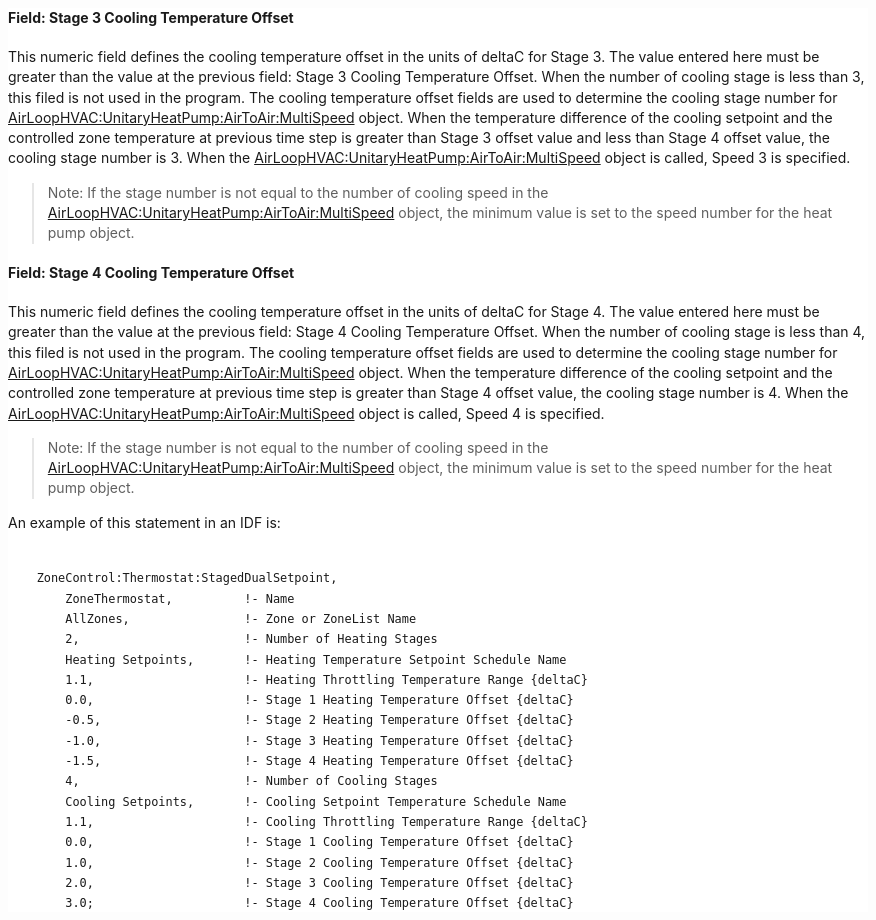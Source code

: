 #### Field: Stage 3 Cooling Temperature Offset

This numeric field defines the cooling temperature offset in the units of deltaC for Stage 3. The value entered here must be greater than the value at the previous field: Stage 3 Cooling Temperature Offset. When the number of cooling stage is less than 3, this filed is not used in the program. The cooling temperature offset fields are used to determine the cooling stage number for [AirLoopHVAC:UnitaryHeatPump:AirToAir:MultiSpeed](#airloophvacunitaryheatpumpairtoairmultispeed) object. When the temperature difference of the cooling setpoint and the controlled zone temperature at previous time step is greater than Stage 3 offset value and less than Stage 4 offset value, the cooling stage number is 3. When the [AirLoopHVAC:UnitaryHeatPump:AirToAir:MultiSpeed](#airloophvacunitaryheatpumpairtoairmultispeed) object is called, Speed 3 is specified.

> Note: If the stage number is not equal to the number of cooling speed in the [AirLoopHVAC:UnitaryHeatPump:AirToAir:MultiSpeed](#airloophvacunitaryheatpumpairtoairmultispeed) object, the minimum value is set to the speed number for the heat pump object.

#### Field: Stage 4 Cooling Temperature Offset

This numeric field defines the cooling temperature offset in the units of deltaC for Stage 4. The value entered here must be greater than the value at the previous field: Stage 4 Cooling Temperature Offset. When the number of cooling stage is less than 4, this filed is not used in the program. The cooling temperature offset fields are used to determine the cooling stage number for [AirLoopHVAC:UnitaryHeatPump:AirToAir:MultiSpeed](#airloophvacunitaryheatpumpairtoairmultispeed) object. When the temperature difference of the cooling setpoint and the controlled zone temperature at previous time step is greater than Stage 4 offset value, the cooling stage number is 4. When the [AirLoopHVAC:UnitaryHeatPump:AirToAir:MultiSpeed](#airloophvacunitaryheatpumpairtoairmultispeed) object is called, Speed 4 is specified.

> Note: If the stage number is not equal to the number of cooling speed in the [AirLoopHVAC:UnitaryHeatPump:AirToAir:MultiSpeed](#airloophvacunitaryheatpumpairtoairmultispeed) object, the minimum value is set to the speed number for the heat pump object.

An example of this statement in an IDF is:

~~~~~~~~~~~~~~~~~~~~

    ZoneControl:Thermostat:StagedDualSetpoint,
        ZoneThermostat,          !- Name
        AllZones,                !- Zone or ZoneList Name
        2,                       !- Number of Heating Stages
        Heating Setpoints,       !- Heating Temperature Setpoint Schedule Name
        1.1,                     !- Heating Throttling Temperature Range {deltaC}
        0.0,                     !- Stage 1 Heating Temperature Offset {deltaC}
        -0.5,                    !- Stage 2 Heating Temperature Offset {deltaC}
        -1.0,                    !- Stage 3 Heating Temperature Offset {deltaC}
        -1.5,                    !- Stage 4 Heating Temperature Offset {deltaC}
        4,                       !- Number of Cooling Stages
        Cooling Setpoints,       !- Cooling Setpoint Temperature Schedule Name
        1.1,                     !- Cooling Throttling Temperature Range {deltaC}
        0.0,                     !- Stage 1 Cooling Temperature Offset {deltaC}
        1.0,                     !- Stage 2 Cooling Temperature Offset {deltaC}
        2.0,                     !- Stage 3 Cooling Temperature Offset {deltaC}
        3.0;                     !- Stage 4 Cooling Temperature Offset {deltaC}
~~~~~~~~~~~~~~~~~~~~
